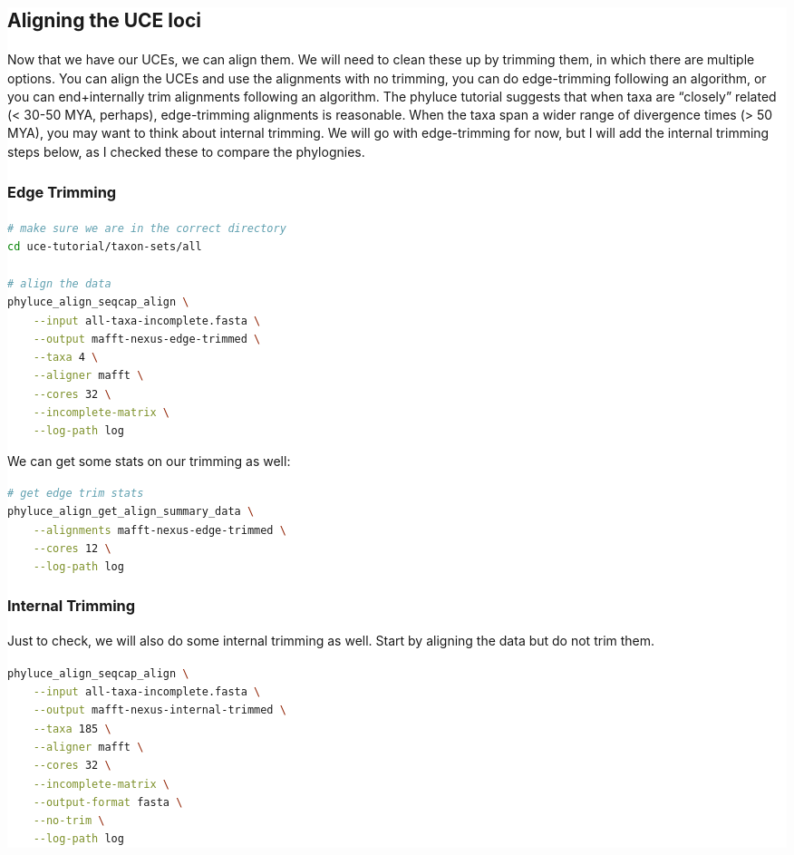 ## Aligning the UCE loci

Now that we have our UCEs, we can align them. We will need to clean these up by trimming them, in which there are multiple options. You can align the UCEs and use the alignments with no trimming, you can do edge-trimming following an algorithm, or you can end+internally trim alignments following an algorithm. The phyluce tutorial suggests that when taxa are “closely” related (< 30-50 MYA, perhaps), edge-trimming alignments is reasonable. When the taxa span a wider range of divergence times (> 50 MYA), you may want to think about internal trimming. We will go with edge-trimming for now, but I will add the internal trimming steps below, as I checked these to compare the phylognies.

### Edge Trimming

```bash
# make sure we are in the correct directory
cd uce-tutorial/taxon-sets/all

# align the data
phyluce_align_seqcap_align \
    --input all-taxa-incomplete.fasta \
    --output mafft-nexus-edge-trimmed \
    --taxa 4 \
    --aligner mafft \
    --cores 32 \
    --incomplete-matrix \
    --log-path log
```

We can get some stats on our trimming as well:

```bash
# get edge trim stats
phyluce_align_get_align_summary_data \
    --alignments mafft-nexus-edge-trimmed \
    --cores 12 \
    --log-path log
```

### Internal Trimming

Just to check, we will also do some internal trimming as well. Start by aligning the data but do not trim them.

```bash
phyluce_align_seqcap_align \
    --input all-taxa-incomplete.fasta \
    --output mafft-nexus-internal-trimmed \
    --taxa 185 \
    --aligner mafft \
    --cores 32 \
    --incomplete-matrix \
    --output-format fasta \
    --no-trim \
    --log-path log
```
